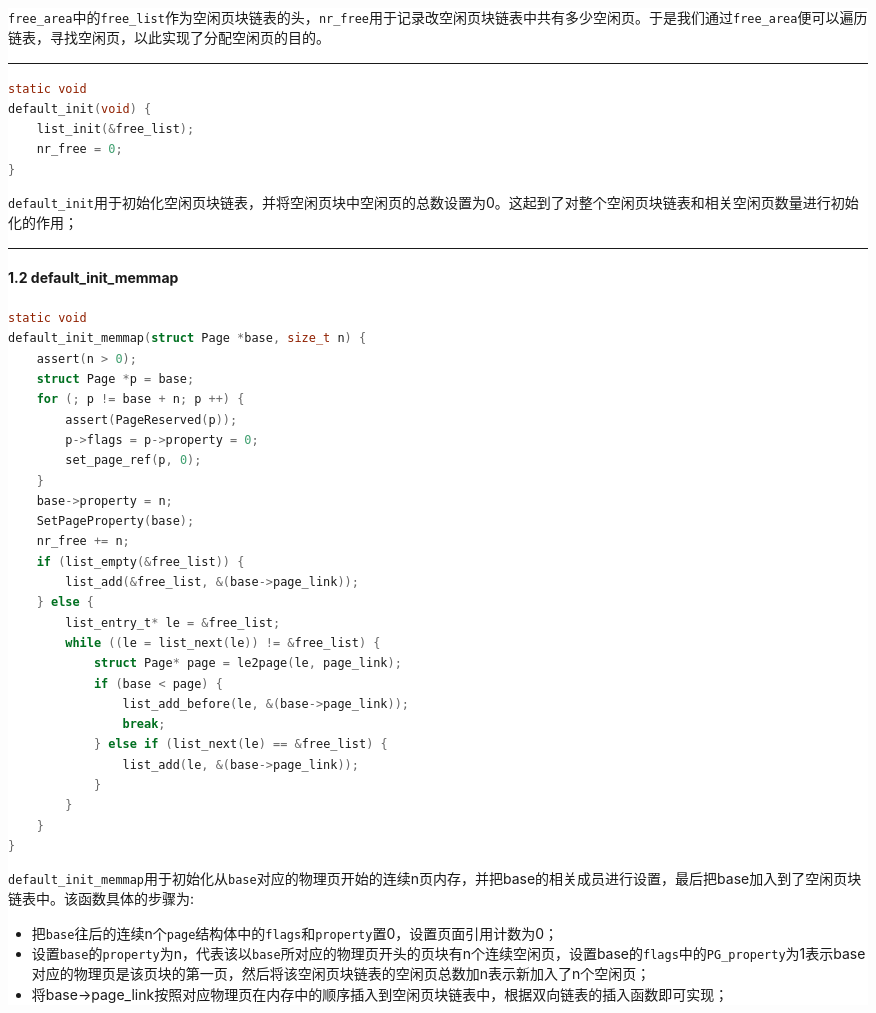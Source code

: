 `free_area`中的`free_list`作为空闲页块链表的头，`nr_free`用于记录改空闲页块链表中共有多少空闲页。于是我们通过`free_area`便可以遍历链表，寻找空闲页，以此实现了分配空闲页的目的。

---



```c
static void
default_init(void) {
    list_init(&free_list);
    nr_free = 0;
}
```

`default_init`用于初始化空闲页块链表，并将空闲页块中空闲页的总数设置为0。这起到了对整个空闲页块链表和相关空闲页数量进行初始化的作用；

---

#### 1.2 default_init_memmap

```c
static void
default_init_memmap(struct Page *base, size_t n) {
    assert(n > 0);
    struct Page *p = base;
    for (; p != base + n; p ++) {
        assert(PageReserved(p));
        p->flags = p->property = 0;
        set_page_ref(p, 0);
    }
    base->property = n;
    SetPageProperty(base);
    nr_free += n;
    if (list_empty(&free_list)) {
        list_add(&free_list, &(base->page_link));
    } else {
        list_entry_t* le = &free_list;
        while ((le = list_next(le)) != &free_list) {
            struct Page* page = le2page(le, page_link);
            if (base < page) {
                list_add_before(le, &(base->page_link));
                break;
            } else if (list_next(le) == &free_list) {
                list_add(le, &(base->page_link));
            }
        }
    }
}
```

`default_init_memmap`用于初始化从`base`对应的物理页开始的连续n页内存，并把base的相关成员进行设置，最后把base加入到了空闲页块链表中。该函数具体的步骤为:

- 把`base`往后的连续n个`page`结构体中的`flags`和`property`置0，设置页面引用计数为0；
- 设置`base`的`property`为n，代表该以`base`所对应的物理页开头的页块有n个连续空闲页，设置base的`flags`中的`PG_property`为1表示base对应的物理页是该页块的第一页，然后将该空闲页块链表的空闲页总数加n表示新加入了n个空闲页；
- 将base->page_link按照对应物理页在内存中的顺序插入到空闲页块链表中，根据双向链表的插入函数即可实现；
